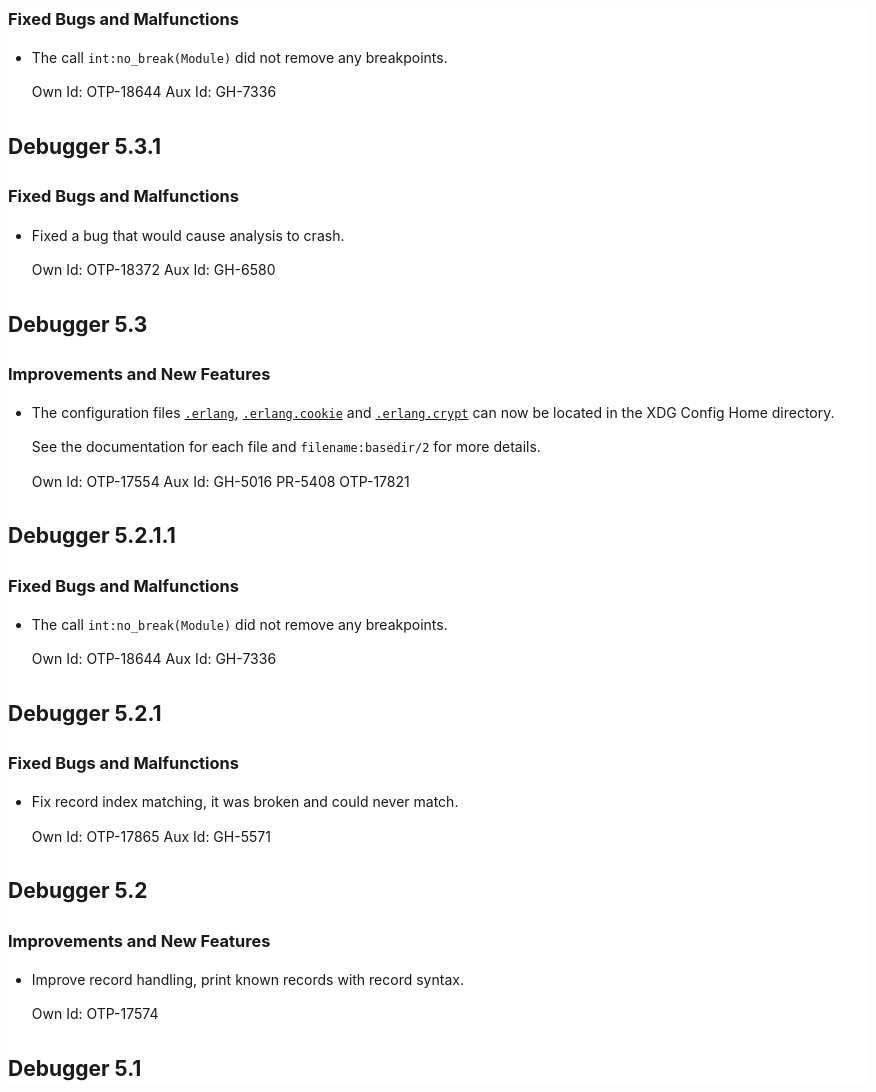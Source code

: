 ### Fixed Bugs and Malfunctions

- The call `int:no_break(Module)` did not remove any breakpoints.

  Own Id: OTP-18644 Aux Id: GH-7336

## Debugger 5.3.1

### Fixed Bugs and Malfunctions

- Fixed a bug that would cause analysis to crash.

  Own Id: OTP-18372 Aux Id: GH-6580

## Debugger 5.3

### Improvements and New Features

- The configuration files [`.erlang`](`e:erts:erl_cmd.md`),
  [`.erlang.cookie`](`e:system:distributed.md`) and
  [`.erlang.crypt`](`m:beam_lib#module-erlang-crypt`) can now be located in the XDG
  Config Home directory.

  See the documentation for each file and `filename:basedir/2` for more details.

  Own Id: OTP-17554 Aux Id: GH-5016 PR-5408 OTP-17821

## Debugger 5.2.1.1

### Fixed Bugs and Malfunctions

- The call `int:no_break(Module)` did not remove any breakpoints.

  Own Id: OTP-18644 Aux Id: GH-7336

## Debugger 5.2.1

### Fixed Bugs and Malfunctions

- Fix record index matching, it was broken and could never match.

  Own Id: OTP-17865 Aux Id: GH-5571

## Debugger 5.2

### Improvements and New Features

- Improve record handling, print known records with record syntax.

  Own Id: OTP-17574

## Debugger 5.1
